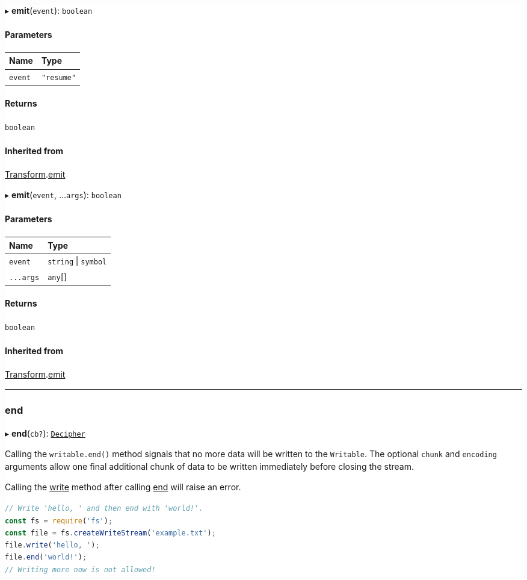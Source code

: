 ▸ **emit**(`event`): `boolean`

#### Parameters

| Name | Type |
| :------ | :------ |
| `event` | ``"resume"`` |

#### Returns

`boolean`

#### Inherited from

[Transform](https://oven-sh.github.io/bun-types/classes/stream_.Transform.md).[emit](https://oven-sh.github.io/bun-types/classes/stream_.Transform.md#emit)

▸ **emit**(`event`, ...`args`): `boolean`

#### Parameters

| Name | Type |
| :------ | :------ |
| `event` | `string` \| `symbol` |
| `...args` | `any`[] |

#### Returns

`boolean`

#### Inherited from

[Transform](https://oven-sh.github.io/bun-types/classes/stream_.Transform.md).[emit](https://oven-sh.github.io/bun-types/classes/stream_.Transform.md#emit)

___

### end

▸ **end**(`cb?`): [`Decipher`](https://oven-sh.github.io/bun-types/classes/crypto_.Decipher.md)

Calling the `writable.end()` method signals that no more data will be written
to the `Writable`. The optional `chunk` and `encoding` arguments allow one
final additional chunk of data to be written immediately before closing the
stream.

Calling the [write](https://oven-sh.github.io/bun-types/classes/crypto_.Decipher.md#write) method after calling [end](https://oven-sh.github.io/bun-types/classes/crypto_.Decipher.md#end) will raise an error.

```js
// Write 'hello, ' and then end with 'world!'.
const fs = require('fs');
const file = fs.createWriteStream('example.txt');
file.write('hello, ');
file.end('world!');
// Writing more now is not allowed!
```
